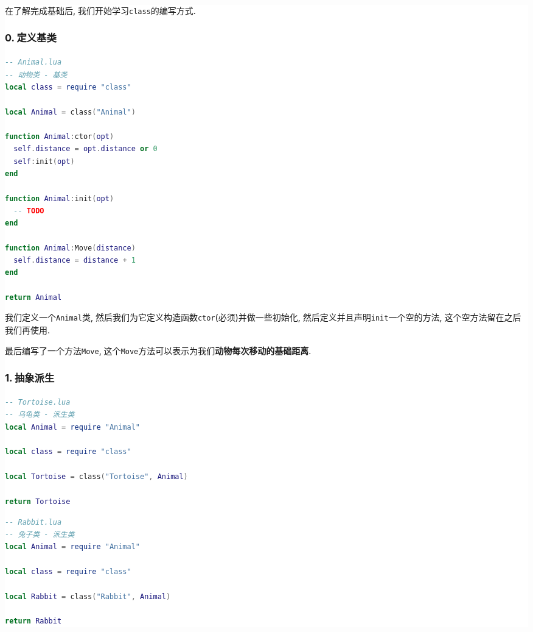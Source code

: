   在了解完成基础后, 我们开始学习`class`的编写方式.

### 0. 定义基类

  ```lua
  -- Animal.lua
  -- 动物类 - 基类
  local class = require "class"

  local Animal = class("Animal")

  function Animal:ctor(opt)
    self.distance = opt.distance or 0
    self:init(opt)
  end

  function Animal:init(opt)
    -- TODO
  end

  function Animal:Move(distance)
    self.distance = distance + 1
  end

  return Animal
  ```

  我们定义一个`Animal`类, 然后我们为它定义构造函数`ctor`(必须)并做一些初始化, 然后定义并且声明`init`一个空的方法, 这个空方法留在之后我们再使用.

  最后编写了一个方法`Move`, 这个`Move`方法可以表示为我们**动物每次移动的基础距离**.

### 1. 抽象派生

  ```lua
  -- Tortoise.lua
  -- 乌龟类 - 派生类
  local Animal = require "Animal"

  local class = require "class"

  local Tortoise = class("Tortoise", Animal)

  return Tortoise
  ```

  ```lua
  -- Rabbit.lua
  -- 兔子类 - 派生类
  local Animal = require "Animal"

  local class = require "class"

  local Rabbit = class("Rabbit", Animal)

  return Rabbit
  ```
